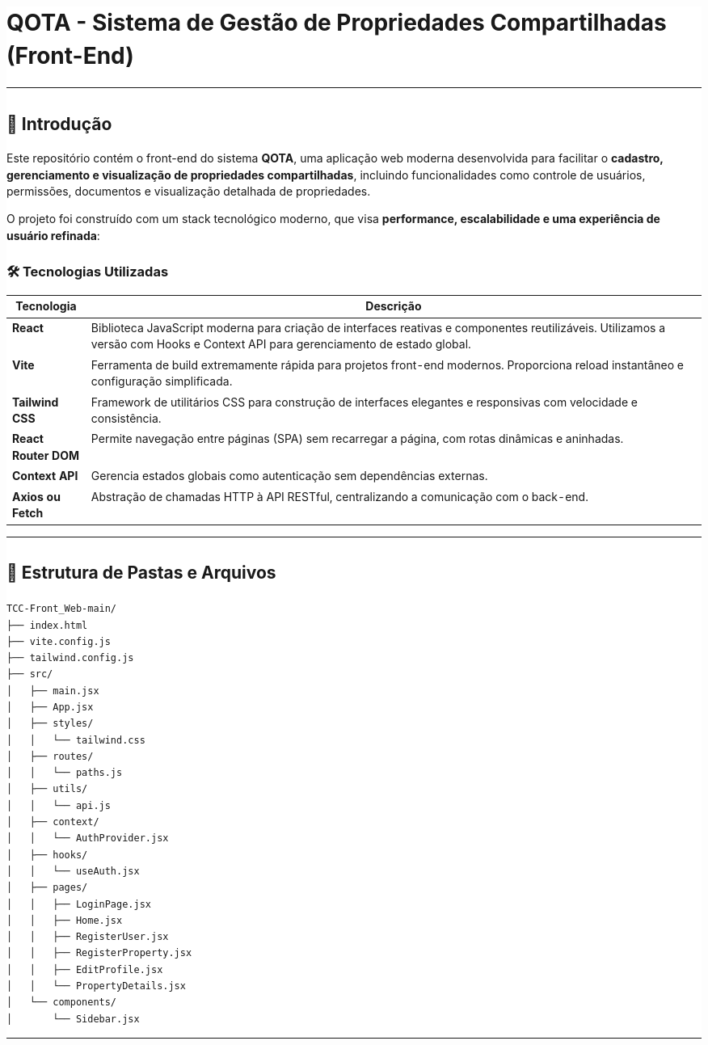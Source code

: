 # QOTA - Sistema de Gestão de Propriedades Compartilhadas (Front-End)

---

## 📘 Introdução

Este repositório contém o front-end do sistema **QOTA**, uma aplicação web moderna desenvolvida para facilitar o **cadastro, gerenciamento e visualização de propriedades compartilhadas**, incluindo funcionalidades como controle de usuários, permissões, documentos e visualização detalhada de propriedades.

O projeto foi construído com um stack tecnológico moderno, que visa **performance, escalabilidade e uma experiência de usuário refinada**:

### 🛠️ Tecnologias Utilizadas

| Tecnologia        | Descrição |
|-------------------|-----------|
| **React**         | Biblioteca JavaScript moderna para criação de interfaces reativas e componentes reutilizáveis. Utilizamos a versão com Hooks e Context API para gerenciamento de estado global. |
| **Vite**          | Ferramenta de build extremamente rápida para projetos front-end modernos. Proporciona reload instantâneo e configuração simplificada. |
| **Tailwind CSS**  | Framework de utilitários CSS para construção de interfaces elegantes e responsivas com velocidade e consistência. |
| **React Router DOM** | Permite navegação entre páginas (SPA) sem recarregar a página, com rotas dinâmicas e aninhadas. |
| **Context API**   | Gerencia estados globais como autenticação sem dependências externas. |
| **Axios ou Fetch**| Abstração de chamadas HTTP à API RESTful, centralizando a comunicação com o back-end. |

---

## 📁 Estrutura de Pastas e Arquivos

```
TCC-Front_Web-main/
├── index.html
├── vite.config.js
├── tailwind.config.js
├── src/
│   ├── main.jsx
│   ├── App.jsx
│   ├── styles/
│   │   └── tailwind.css
│   ├── routes/
│   │   └── paths.js
│   ├── utils/
│   │   └── api.js
│   ├── context/
│   │   └── AuthProvider.jsx
│   ├── hooks/
│   │   └── useAuth.jsx
│   ├── pages/
│   │   ├── LoginPage.jsx
│   │   ├── Home.jsx
│   │   ├── RegisterUser.jsx
│   │   ├── RegisterProperty.jsx
│   │   ├── EditProfile.jsx
│   │   └── PropertyDetails.jsx
│   └── components/
│       └── Sidebar.jsx
```

---